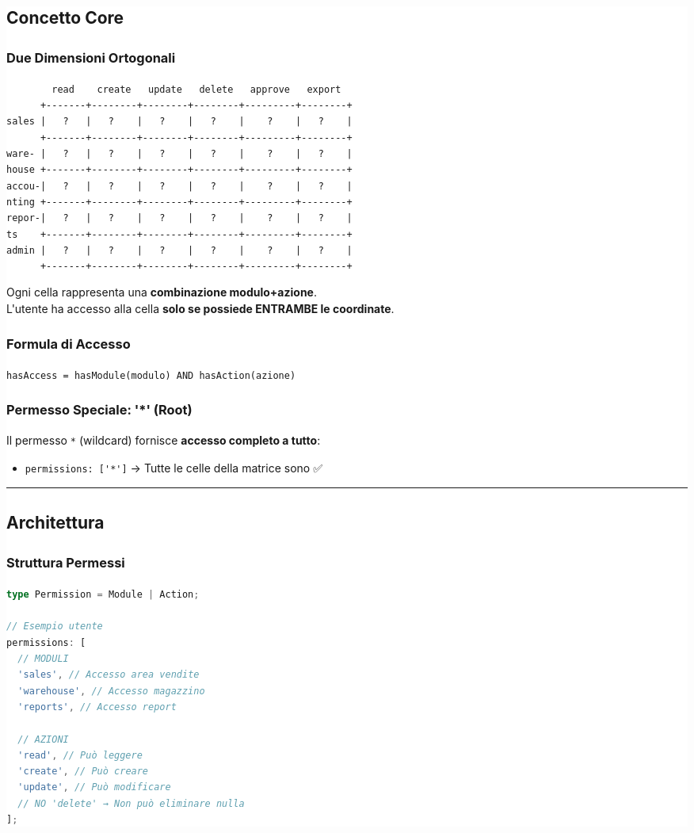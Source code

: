 
## Concetto Core

### Due Dimensioni Ortogonali

```
        read    create   update   delete   approve   export
      +-------+--------+--------+--------+---------+--------+
sales |   ?   |   ?    |   ?    |   ?    |    ?    |   ?    |
      +-------+--------+--------+--------+---------+--------+
ware- |   ?   |   ?    |   ?    |   ?    |    ?    |   ?    |
house +-------+--------+--------+--------+---------+--------+
accou-|   ?   |   ?    |   ?    |   ?    |    ?    |   ?    |
nting +-------+--------+--------+--------+---------+--------+
repor-|   ?   |   ?    |   ?    |   ?    |    ?    |   ?    |
ts    +-------+--------+--------+--------+---------+--------+
admin |   ?   |   ?    |   ?    |   ?    |    ?    |   ?    |
      +-------+--------+--------+--------+---------+--------+
```

Ogni cella rappresenta una **combinazione modulo+azione**.  
L'utente ha accesso alla cella **solo se possiede ENTRAMBE le coordinate**.

### Formula di Accesso

```
hasAccess = hasModule(modulo) AND hasAction(azione)
```

### Permesso Speciale: '\*' (Root)

Il permesso `*` (wildcard) fornisce **accesso completo a tutto**:

- `permissions: ['*']` → Tutte le celle della matrice sono ✅

---

## Architettura

### Struttura Permessi

```typescript
type Permission = Module | Action;

// Esempio utente
permissions: [
  // MODULI
  'sales', // Accesso area vendite
  'warehouse', // Accesso magazzino
  'reports', // Accesso report

  // AZIONI
  'read', // Può leggere
  'create', // Può creare
  'update', // Può modificare
  // NO 'delete' → Non può eliminare nulla
];
```
